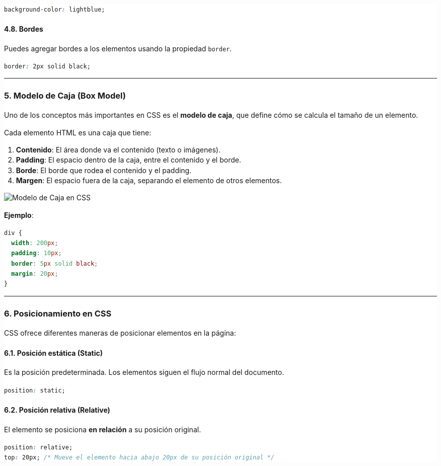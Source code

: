 ```css
background-color: lightblue;
```

#### 4.8. **Bordes**

Puedes agregar bordes a los elementos usando la propiedad `border`.

```css
border: 2px solid black;
```

---

### **5. Modelo de Caja (Box Model)**

Uno de los conceptos más importantes en CSS es el **modelo de caja**, que define cómo se calcula el tamaño de un elemento.

Cada elemento HTML es una caja que tiene:

1. **Contenido**: El área donde va el contenido (texto o imágenes).
2. **Padding**: El espacio dentro de la caja, entre el contenido y el borde.
3. **Borde**: El borde que rodea el contenido y el padding.
4. **Margen**: El espacio fuera de la caja, separando el elemento de otros elementos.

![Modelo de Caja en CSS](https://developer.mozilla.org/en-US/docs/Learn/CSS/Building_blocks/The_box_model/boxmodel.png)

**Ejemplo**:

```css
div {
  width: 200px;
  padding: 10px;
  border: 5px solid black;
  margin: 20px;
}
```

---

### **6. Posicionamiento en CSS**

CSS ofrece diferentes maneras de posicionar elementos en la página:

#### 6.1. **Posición estática (Static)**

Es la posición predeterminada. Los elementos siguen el flujo normal del documento.

```css
position: static;
```

#### 6.2. **Posición relativa (Relative)**

El elemento se posiciona **en relación** a su posición original.

```css
position: relative;
top: 20px; /* Mueve el elemento hacia abajo 20px de su posición original */
```
